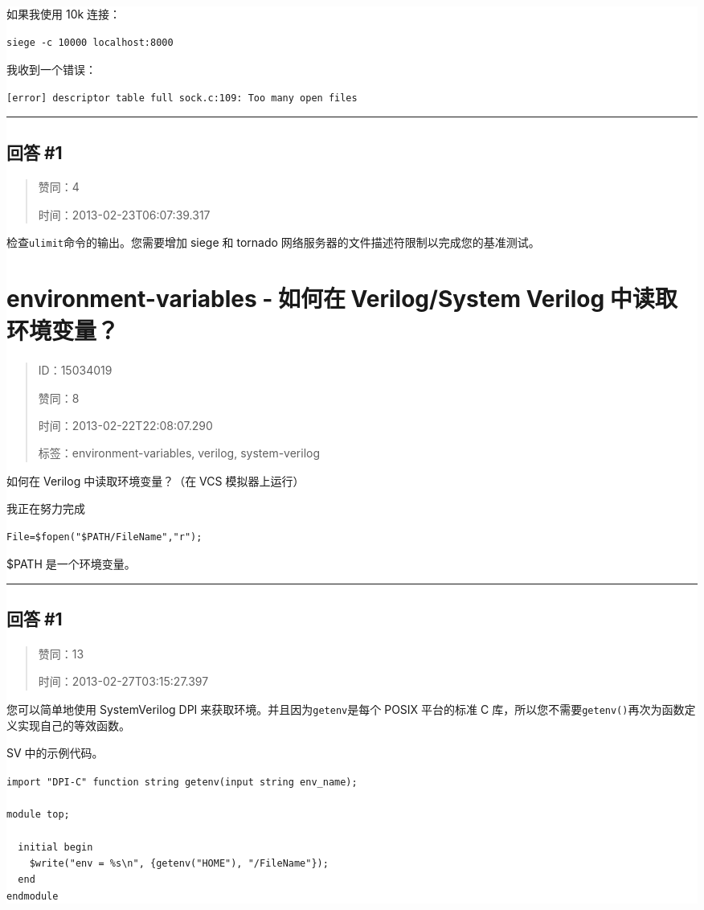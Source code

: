 如果我使用 10k 连接：

```
siege -c 10000 localhost:8000 
```

我收到一个错误：

```
[error] descriptor table full sock.c:109: Too many open files 
```

* * *

## 回答 #1

> 赞同：4
> 
> 时间：2013-02-23T06:07:39.317

检查`ulimit`命令的输出。您需要增加 siege 和 tornado 网络服务器的文件描述符限制以完成您的基准测试。

# environment-variables - 如何在 Verilog/System Verilog 中读取环境变量？

> ID：15034019
> 
> 赞同：8
> 
> 时间：2013-02-22T22:08:07.290
> 
> 标签：environment-variables, verilog, system-verilog

如何在 Verilog 中读取环境变量？（在 VCS 模拟器上运行）

我正在努力完成

```
File=$fopen("$PATH/FileName","r"); 
```

$PATH 是一个环境变量。

* * *

## 回答 #1

> 赞同：13
> 
> 时间：2013-02-27T03:15:27.397

您可以简单地使用 SystemVerilog DPI 来获取环境。并且因为`getenv`是每个 POSIX 平台的标准 C 库，所以您不需要`getenv()`再次为函数定义实现自己的等效函数。

SV 中的示例代码。

```
import "DPI-C" function string getenv(input string env_name);

module top;

  initial begin
    $write("env = %s\n", {getenv("HOME"), "/FileName"});
  end
endmodule 
```
